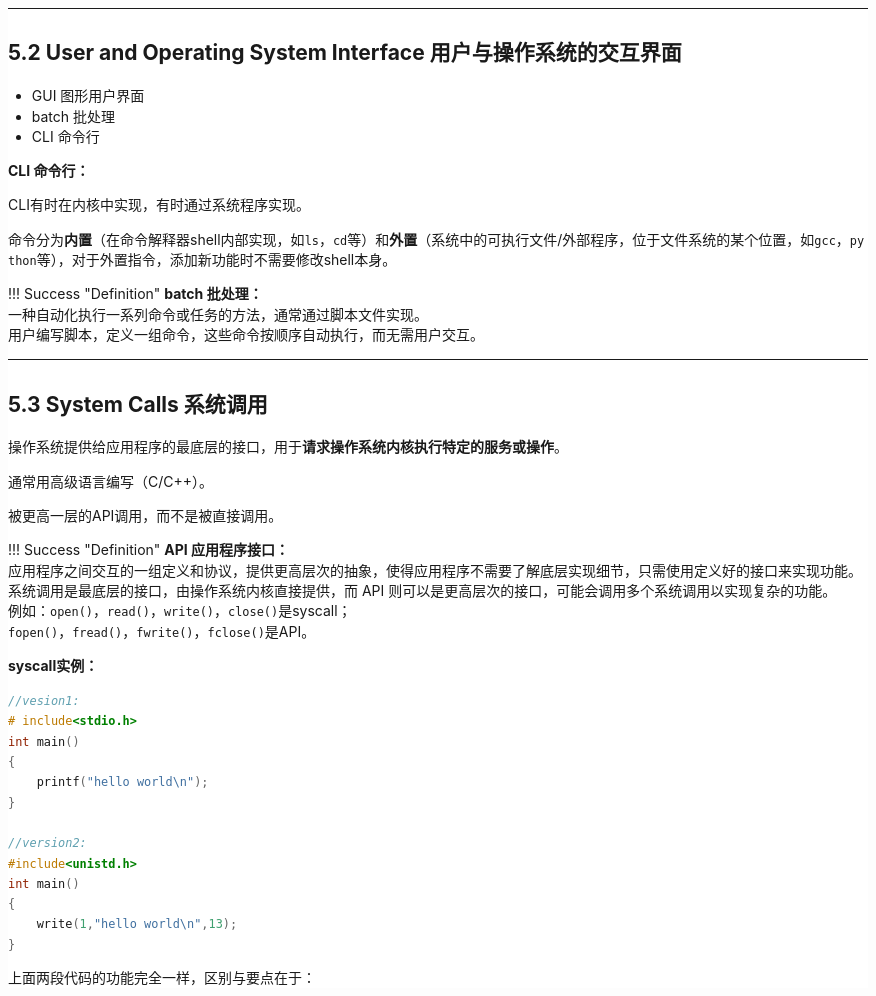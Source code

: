 ***

## 5.2 User and Operating System Interface 用户与操作系统的交互界面

* GUI 图形用户界面
* batch 批处理
* CLI 命令行

**CLI 命令行：**

CLI有时在内核中实现，有时通过系统程序实现。

命令分为**内置**（在命令解释器shell内部实现，如`ls`，`cd`等）和**外置**（系统中的可执行文件/外部程序，位于文件系统的某个位置，如`gcc`，`python`等），对于外置指令，添加新功能时不需要修改shell本身。

!!! Success "Definition"
    **batch 批处理：**  
    一种自动化执行一系列命令或任务的方法，通常通过脚本文件实现。  
    用户编写脚本，定义一组命令，这些命令按顺序自动执行，而无需用户交互。  

***

## 5.3 System Calls 系统调用

操作系统提供给应用程序的最底层的接口，用于**请求操作系统内核执行特定的服务或操作**。

通常用高级语言编写（C/C++）。

被更高一层的API调用，而不是被直接调用。

!!! Success "Definition"
    **API 应用程序接口：**  
    应用程序之间交互的一组定义和协议，提供更高层次的抽象，使得应用程序不需要了解底层实现细节，只需使用定义好的接口来实现功能。  
    系统调用是最底层的接口，由操作系统内核直接提供，而 API 则可以是更高层次的接口，可能会调用多个系统调用以实现复杂的功能。  
    例如：`open()`，`read()`，`write()`，`close()`是syscall；  
    `fopen()`，`fread()`，`fwrite()`，`fclose()`是API。  

**syscall实例：**

```c linenums="1"
//vesion1:
# include<stdio.h>
int main()
{
    printf("hello world\n");
}

//version2:
#include<unistd.h>
int main()
{
    write(1,"hello world\n",13);
}
```

上面两段代码的功能完全一样，区别与要点在于：

